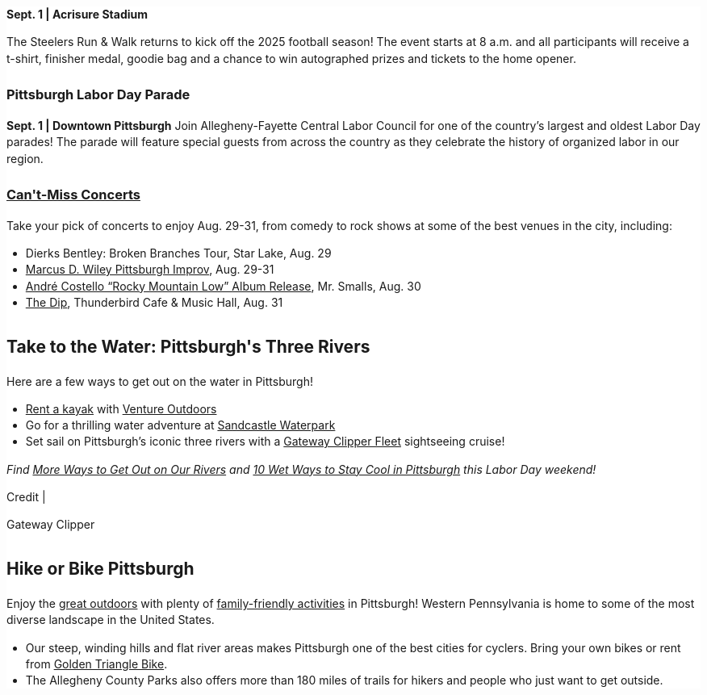 **Sept. 1 \| Acrisure Stadium**

The Steelers Run & Walk returns to kick off the 2025 football season! The event starts at 8 a.m. and all participants will receive a t-shirt, finisher medal, goodie bag and a chance to win autographed prizes and tickets to the home opener.

### Pittsburgh Labor Day Parade

**Sept. 1 \| Downtown Pittsburgh** Join Allegheny-Fayette Central Labor Council for one of the country’s largest and oldest Labor Day parades! The parade will feature special guests from across the country as they celebrate the history of organized labor in our region.

### [Can't-Miss Concerts](https://www.visitpittsburgh.com/blog/upcoming-concerts-in-pittsburgh/)

Take your pick of concerts to enjoy Aug. 29-31, from comedy to rock shows at some of the best venues in the city, including:

- Dierks Bentley: Broken Branches Tour, Star Lake, Aug. 29
- [Marcus D. Wiley Pittsburgh Improv](https://improv.com/pittsburgh/comic/marcus+d.+wiley/), Aug. 29-31
- [André Costello “Rocky Mountain Low” Album Release](https://mrsmalls.com/events/andre-costello/), Mr. Smalls, Aug. 30
- [The Dip](https://thunderbirdmusichall.com/event/the-dip/thunderbird-cafe-music-hall/pittsburgh-pennsylvania/), Thunderbird Cafe & Music Hall, Aug. 31


## Take to the Water: Pittsburgh's Three Rivers

Here are a few ways to get out on the water in Pittsburgh!

- [Rent a kayak](https://www.visitpittsburgh.com/directory/kayak-pittsburgh/) with [Venture Outdoors](https://www.visitpittsburgh.com/directory/kayak-pittsburgh/)
- Go for a thrilling water adventure at [Sandcastle Waterpark](https://www.sandcastlewaterpark.com/)
- Set sail on Pittsburgh’s iconic three rivers with a [Gateway Clipper Fleet](https://www.visitpittsburgh.com/directory/gateway-clipper-fleet-boat-chartering-water-taxi/) sightseeing cruise!

_Find [More Ways to Get Out on Our Rivers](https://www.visitpittsburgh.com/blog/7-things-to-do-on-pittsburghs-rivers/) and [10 Wet Ways to Stay Cool in Pittsburgh](https://www.visitpittsburgh.com/blog/10-wet-ways-to-stay-cool-in-pittsburgh/) this Labor Day weekend!_

Credit \|

Gateway Clipper

## Hike or Bike Pittsburgh

Enjoy the [great outdoors](https://www.visitpittsburgh.com/things-to-do/outdoor-adventure/) with plenty of [family-friendly activities](https://www.visitpittsburgh.com/things-to-do/family-fun/) in Pittsburgh! Western Pennsylvania is home to some of the most diverse landscape in the United States.

- Our steep, winding hills and flat river areas makes Pittsburgh one of the best cities for cyclers. Bring your own bikes or rent from [Golden Triangle Bike](https://www.visitpittsburgh.com/directory/golden-triangle-bike-bicycle-tours-trails/).
- The Allegheny County Parks also offers more than 180 miles of trails for hikers and people who just want to get outside.
